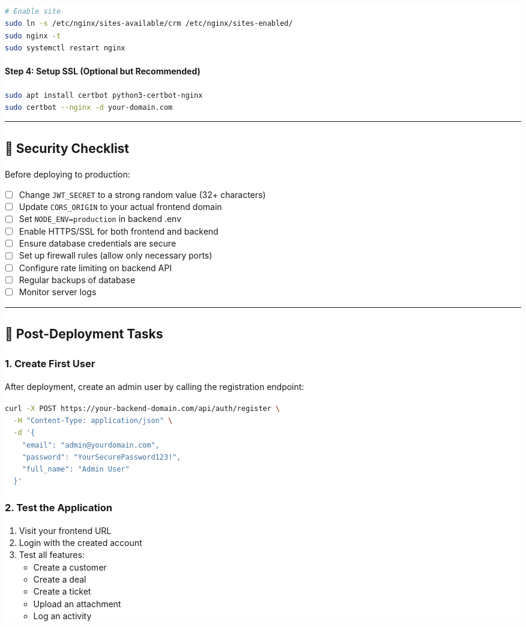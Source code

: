 ```bash
# Enable site
sudo ln -s /etc/nginx/sites-available/crm /etc/nginx/sites-enabled/
sudo nginx -t
sudo systemctl restart nginx
```

#### Step 4: Setup SSL (Optional but Recommended)

```bash
sudo apt install certbot python3-certbot-nginx
sudo certbot --nginx -d your-domain.com
```

---

## 🔐 Security Checklist

Before deploying to production:

- [ ] Change `JWT_SECRET` to a strong random value (32+ characters)
- [ ] Update `CORS_ORIGIN` to your actual frontend domain
- [ ] Set `NODE_ENV=production` in backend .env
- [ ] Enable HTTPS/SSL for both frontend and backend
- [ ] Ensure database credentials are secure
- [ ] Set up firewall rules (allow only necessary ports)
- [ ] Configure rate limiting on backend API
- [ ] Regular backups of database
- [ ] Monitor server logs

---

## 📝 Post-Deployment Tasks

### 1. Create First User

After deployment, create an admin user by calling the registration endpoint:

```bash
curl -X POST https://your-backend-domain.com/api/auth/register \
  -H "Content-Type: application/json" \
  -d '{
    "email": "admin@yourdomain.com",
    "password": "YourSecurePassword123!",
    "full_name": "Admin User"
  }'
```

### 2. Test the Application

1. Visit your frontend URL
2. Login with the created account
3. Test all features:
   - Create a customer
   - Create a deal
   - Create a ticket
   - Upload an attachment
   - Log an activity
